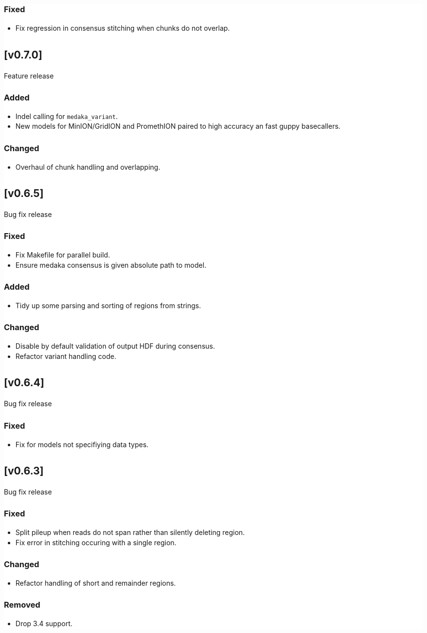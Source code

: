### Fixed
 - Fix regression in consensus stitching when chunks do not overlap.


## [v0.7.0]

Feature release

### Added
 - Indel calling for `medaka_variant`.
 - New models for MinION/GridION and PromethION paired to high accuracy an fast
  guppy basecallers.
### Changed
 - Overhaul of chunk handling and overlapping.


## [v0.6.5]

Bug fix release

### Fixed
 - Fix Makefile for parallel build.
 - Ensure medaka consensus is given absolute path to model.
### Added
 - Tidy up some parsing and sorting of regions from strings.
### Changed
 - Disable by default validation of output HDF during consensus.
 - Refactor variant handling code.


## [v0.6.4]

Bug fix release

### Fixed
 - Fix for models not specifiying data types.


## [v0.6.3]

Bug fix release

### Fixed
 - Split pileup when reads do not span rather than silently deleting region.
 - Fix error in stitching occuring with a single region.
### Changed
 - Refactor handling of short and remainder regions.
### Removed
 - Drop 3.4 support.
